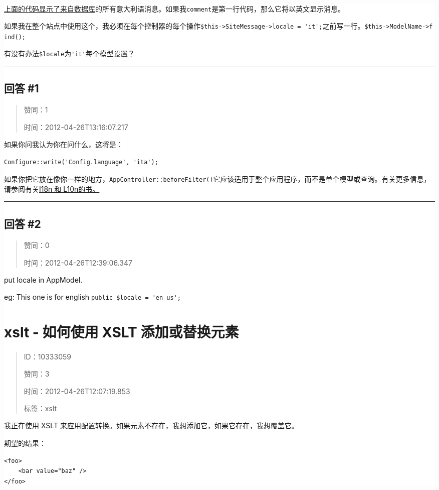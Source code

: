 [上面的代码显示了来自数据库](http://book.cakephp.org/2.0/en/core-libraries/behaviors/translate.html)的所有意大利语消息。如果我`comment`是第一行代码，那么它将以英文显示消息。

如果我在整个站点中使用这个，我必须在每个控制器的每个操作`$this->SiteMessage->locale = 'it';`之前写一行。`$this->ModelName->find();`

有没有办法`$locale`为`'it'`每个模型设置？

* * *

## 回答 #1

> 赞同：1
> 
> 时间：2012-04-26T13:16:07.217

如果你问我认为你在问什么，这将是：

```
Configure::write('Config.language', 'ita'); 
```

如果你把它放在像你一样的地方，`AppController::beforeFilter()`它应该适用于整个应用程序，而不是单个模型或查询。有关更多信息，请参阅有关[I18n 和 L10n的书。](http://book.cakephp.org/2.0/en/core-libraries/internationalization-and-localization.html)

* * *

## 回答 #2

> 赞同：0
> 
> 时间：2012-04-26T12:39:06.347

put locale in AppModel.

eg: This one is for english
`public $locale = 'en_us';`

# xslt - 如何使用 XSLT 添加或替换元素

> ID：10333059
> 
> 赞同：3
> 
> 时间：2012-04-26T12:07:19.853
> 
> 标签：xslt

我正在使用 XSLT 来应用配置转换。如果元素不存在，我想添加它，如果它存在，我想覆盖它。

期望的结果：

```
<foo>
    <bar value="baz" />        
</foo> 
```
